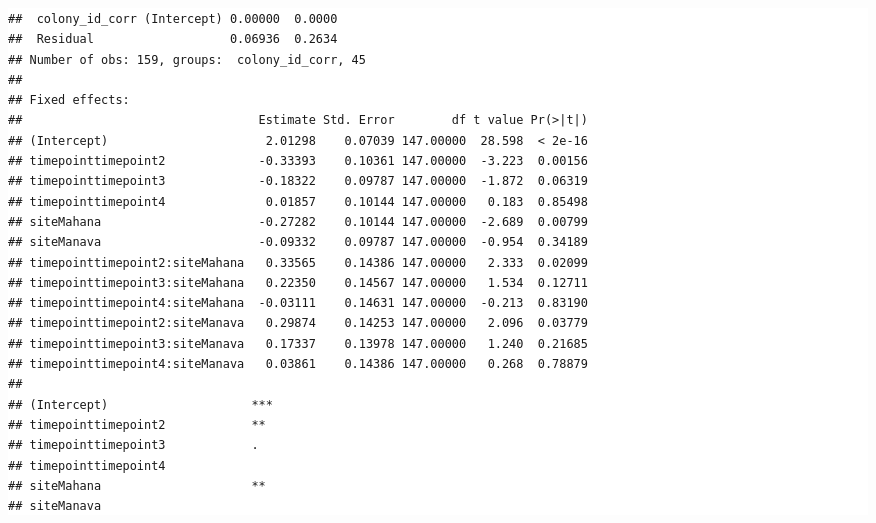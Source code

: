     ##  colony_id_corr (Intercept) 0.00000  0.0000  
    ##  Residual                   0.06936  0.2634  
    ## Number of obs: 159, groups:  colony_id_corr, 45
    ## 
    ## Fixed effects:
    ##                                 Estimate Std. Error        df t value Pr(>|t|)
    ## (Intercept)                      2.01298    0.07039 147.00000  28.598  < 2e-16
    ## timepointtimepoint2             -0.33393    0.10361 147.00000  -3.223  0.00156
    ## timepointtimepoint3             -0.18322    0.09787 147.00000  -1.872  0.06319
    ## timepointtimepoint4              0.01857    0.10144 147.00000   0.183  0.85498
    ## siteMahana                      -0.27282    0.10144 147.00000  -2.689  0.00799
    ## siteManava                      -0.09332    0.09787 147.00000  -0.954  0.34189
    ## timepointtimepoint2:siteMahana   0.33565    0.14386 147.00000   2.333  0.02099
    ## timepointtimepoint3:siteMahana   0.22350    0.14567 147.00000   1.534  0.12711
    ## timepointtimepoint4:siteMahana  -0.03111    0.14631 147.00000  -0.213  0.83190
    ## timepointtimepoint2:siteManava   0.29874    0.14253 147.00000   2.096  0.03779
    ## timepointtimepoint3:siteManava   0.17337    0.13978 147.00000   1.240  0.21685
    ## timepointtimepoint4:siteManava   0.03861    0.14386 147.00000   0.268  0.78879
    ##                                   
    ## (Intercept)                    ***
    ## timepointtimepoint2            ** 
    ## timepointtimepoint3            .  
    ## timepointtimepoint4               
    ## siteMahana                     ** 
    ## siteManava                        